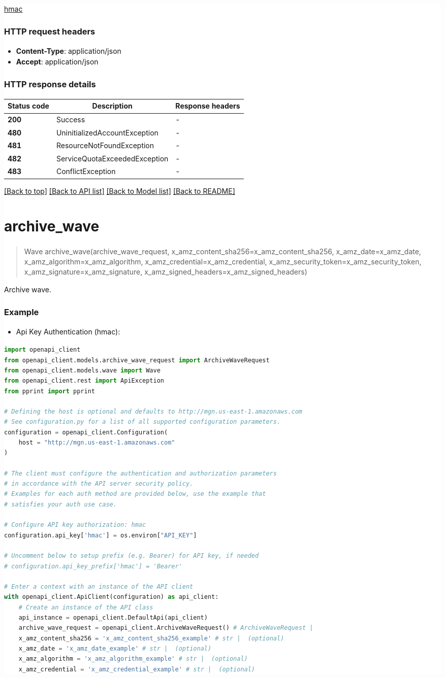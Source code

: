 [hmac](../README.md#hmac)

### HTTP request headers

 - **Content-Type**: application/json
 - **Accept**: application/json

### HTTP response details

| Status code | Description | Response headers |
|-------------|-------------|------------------|
**200** | Success |  -  |
**480** | UninitializedAccountException |  -  |
**481** | ResourceNotFoundException |  -  |
**482** | ServiceQuotaExceededException |  -  |
**483** | ConflictException |  -  |

[[Back to top]](#) [[Back to API list]](../README.md#documentation-for-api-endpoints) [[Back to Model list]](../README.md#documentation-for-models) [[Back to README]](../README.md)

# **archive_wave**
> Wave archive_wave(archive_wave_request, x_amz_content_sha256=x_amz_content_sha256, x_amz_date=x_amz_date, x_amz_algorithm=x_amz_algorithm, x_amz_credential=x_amz_credential, x_amz_security_token=x_amz_security_token, x_amz_signature=x_amz_signature, x_amz_signed_headers=x_amz_signed_headers)



Archive wave.

### Example

* Api Key Authentication (hmac):

```python
import openapi_client
from openapi_client.models.archive_wave_request import ArchiveWaveRequest
from openapi_client.models.wave import Wave
from openapi_client.rest import ApiException
from pprint import pprint

# Defining the host is optional and defaults to http://mgn.us-east-1.amazonaws.com
# See configuration.py for a list of all supported configuration parameters.
configuration = openapi_client.Configuration(
    host = "http://mgn.us-east-1.amazonaws.com"
)

# The client must configure the authentication and authorization parameters
# in accordance with the API server security policy.
# Examples for each auth method are provided below, use the example that
# satisfies your auth use case.

# Configure API key authorization: hmac
configuration.api_key['hmac'] = os.environ["API_KEY"]

# Uncomment below to setup prefix (e.g. Bearer) for API key, if needed
# configuration.api_key_prefix['hmac'] = 'Bearer'

# Enter a context with an instance of the API client
with openapi_client.ApiClient(configuration) as api_client:
    # Create an instance of the API class
    api_instance = openapi_client.DefaultApi(api_client)
    archive_wave_request = openapi_client.ArchiveWaveRequest() # ArchiveWaveRequest | 
    x_amz_content_sha256 = 'x_amz_content_sha256_example' # str |  (optional)
    x_amz_date = 'x_amz_date_example' # str |  (optional)
    x_amz_algorithm = 'x_amz_algorithm_example' # str |  (optional)
    x_amz_credential = 'x_amz_credential_example' # str |  (optional)
```